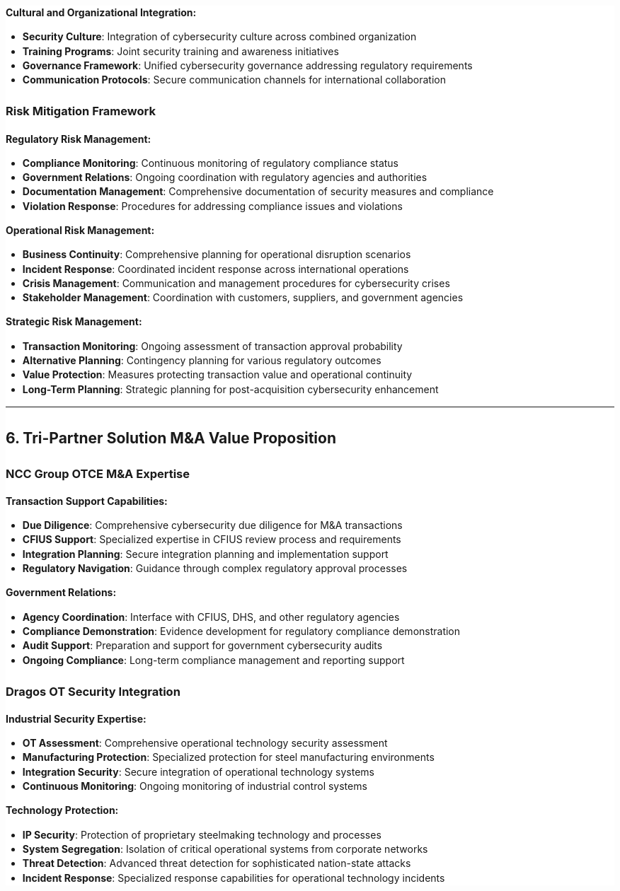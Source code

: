 **Cultural and Organizational Integration:**
- **Security Culture**: Integration of cybersecurity culture across combined organization
- **Training Programs**: Joint security training and awareness initiatives
- **Governance Framework**: Unified cybersecurity governance addressing regulatory requirements
- **Communication Protocols**: Secure communication channels for international collaboration

### Risk Mitigation Framework
**Regulatory Risk Management:**
- **Compliance Monitoring**: Continuous monitoring of regulatory compliance status
- **Government Relations**: Ongoing coordination with regulatory agencies and authorities
- **Documentation Management**: Comprehensive documentation of security measures and compliance
- **Violation Response**: Procedures for addressing compliance issues and violations

**Operational Risk Management:**
- **Business Continuity**: Comprehensive planning for operational disruption scenarios
- **Incident Response**: Coordinated incident response across international operations
- **Crisis Management**: Communication and management procedures for cybersecurity crises
- **Stakeholder Management**: Coordination with customers, suppliers, and government agencies

**Strategic Risk Management:**
- **Transaction Monitoring**: Ongoing assessment of transaction approval probability
- **Alternative Planning**: Contingency planning for various regulatory outcomes
- **Value Protection**: Measures protecting transaction value and operational continuity
- **Long-Term Planning**: Strategic planning for post-acquisition cybersecurity enhancement

---

## 6. Tri-Partner Solution M&A Value Proposition

### NCC Group OTCE M&A Expertise
**Transaction Support Capabilities:**
- **Due Diligence**: Comprehensive cybersecurity due diligence for M&A transactions
- **CFIUS Support**: Specialized expertise in CFIUS review process and requirements
- **Integration Planning**: Secure integration planning and implementation support
- **Regulatory Navigation**: Guidance through complex regulatory approval processes

**Government Relations:**
- **Agency Coordination**: Interface with CFIUS, DHS, and other regulatory agencies
- **Compliance Demonstration**: Evidence development for regulatory compliance demonstration
- **Audit Support**: Preparation and support for government cybersecurity audits
- **Ongoing Compliance**: Long-term compliance management and reporting support

### Dragos OT Security Integration
**Industrial Security Expertise:**
- **OT Assessment**: Comprehensive operational technology security assessment
- **Manufacturing Protection**: Specialized protection for steel manufacturing environments
- **Integration Security**: Secure integration of operational technology systems
- **Continuous Monitoring**: Ongoing monitoring of industrial control systems

**Technology Protection:**
- **IP Security**: Protection of proprietary steelmaking technology and processes
- **System Segregation**: Isolation of critical operational systems from corporate networks
- **Threat Detection**: Advanced threat detection for sophisticated nation-state attacks
- **Incident Response**: Specialized response capabilities for operational technology incidents
